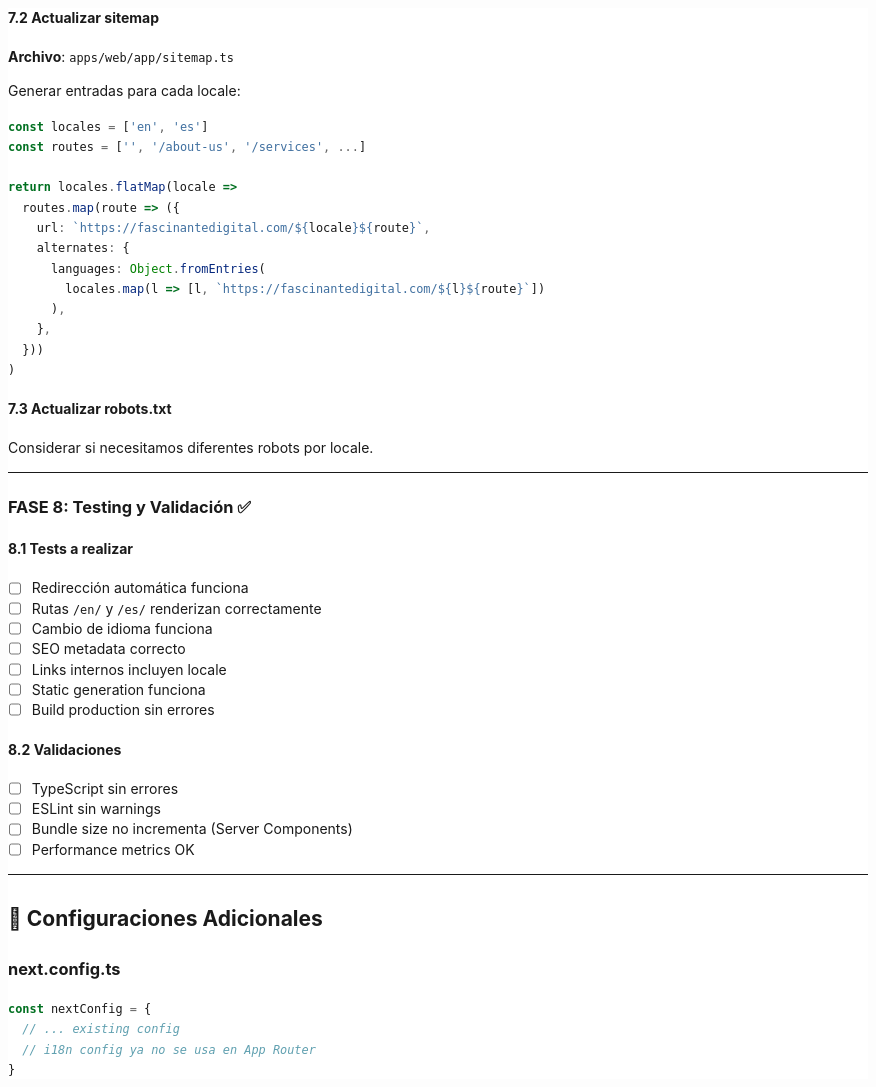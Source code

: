 #### 7.2 Actualizar sitemap
**Archivo**: `apps/web/app/sitemap.ts`

Generar entradas para cada locale:
```typescript
const locales = ['en', 'es']
const routes = ['', '/about-us', '/services', ...]

return locales.flatMap(locale =>
  routes.map(route => ({
    url: `https://fascinantedigital.com/${locale}${route}`,
    alternates: {
      languages: Object.fromEntries(
        locales.map(l => [l, `https://fascinantedigital.com/${l}${route}`])
      ),
    },
  }))
)
```

#### 7.3 Actualizar robots.txt
Considerar si necesitamos diferentes robots por locale.

---

### **FASE 8: Testing y Validación** ✅

#### 8.1 Tests a realizar
- [ ] Redirección automática funciona
- [ ] Rutas `/en/` y `/es/` renderizan correctamente
- [ ] Cambio de idioma funciona
- [ ] SEO metadata correcto
- [ ] Links internos incluyen locale
- [ ] Static generation funciona
- [ ] Build production sin errores

#### 8.2 Validaciones
- [ ] TypeScript sin errores
- [ ] ESLint sin warnings
- [ ] Bundle size no incrementa (Server Components)
- [ ] Performance metrics OK

---

## 🔧 Configuraciones Adicionales

### next.config.ts
```typescript
const nextConfig = {
  // ... existing config
  // i18n config ya no se usa en App Router
}
```
